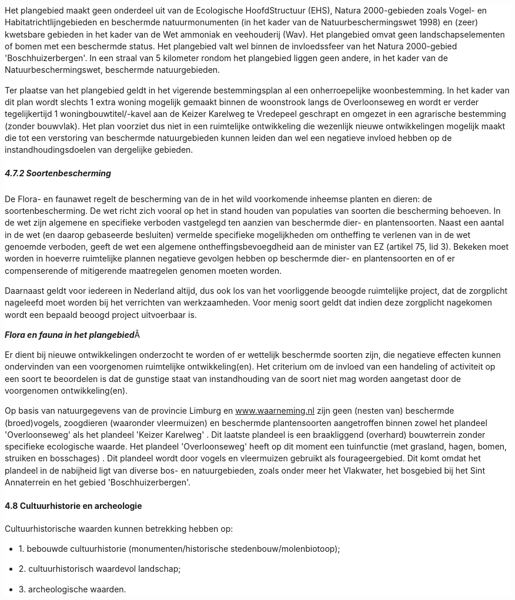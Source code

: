 Het plangebied maakt geen onderdeel uit van de Ecologische HoofdStructuur (EHS), Natura 2000\-gebieden zoals Vogel\- en Habitatrichtlijngebieden en beschermde natuurmonumenten (in het kader van de Natuurbeschermingswet 1998\) en (zeer) kwetsbare gebieden in het kader van de Wet ammoniak en veehouderij (Wav). Het plangebied omvat geen landschapselementen of bomen met een beschermde status. Het plangebied valt wel binnen de invloedssfeer van het Natura 2000\-gebied 'Boschhuizerbergen'. In een straal van 5 kilometer rondom het plangebied liggen geen andere, in het kader van de Natuurbeschermingswet, beschermde natuurgebieden.

Ter plaatse van het plangebied geldt in het vigerende bestemmingsplan al een onherroepelijke woonbestemming. In het kader van dit plan wordt slechts 1 extra woning mogelijk gemaakt binnen de woonstrook langs de Overloonseweg en wordt er verder tegelijkertijd 1 woningbouwtitel/\-kavel aan de Keizer Karelweg te Vredepeel geschrapt en omgezet in een agrarische bestemming (zonder bouwvlak). Het plan voorziet dus niet in een ruimtelijke ontwikkeling die wezenlijk nieuwe ontwikkelingen mogelijk maakt die tot een verstoring van beschermde natuurgebieden kunnen leiden dan wel een negatieve invloed hebben op de instandhoudingsdoelen van dergelijke gebieden.

##### 4\.7\.2 Soortenbescherming

De Flora\- en faunawet regelt de bescherming van de in het wild voorkomende inheemse planten en dieren: de soortenbescherming. De wet richt zich vooral op het in stand houden van populaties van soorten die bescherming behoeven. In de wet zijn algemene en specifieke verboden vastgelegd ten aanzien van beschermde dier\- en plantensoorten. Naast een aantal in de wet (en daarop gebaseerde besluiten) vermelde specifieke mogelijkheden om ontheffing te verlenen van in de wet genoemde verboden, geeft de wet een algemene ontheffingsbevoegdheid aan de minister van EZ (artikel 75, lid 3\). Bekeken moet worden in hoeverre ruimtelijke plannen negatieve gevolgen hebben op beschermde dier\- en plantensoorten en of er compenserende of mitigerende maatregelen genomen moeten worden.

Daarnaast geldt voor iedereen in Nederland altijd, dus ook los van het voorliggende beoogde ruimtelijke project, dat de zorgplicht nageleefd moet worden bij het verrichten van werkzaamheden. Voor menig soort geldt dat indien deze zorgplicht nagekomen wordt een bepaald beoogd project uitvoerbaar is.

***Flora en fauna in het plangebied***Â

Er dient bij nieuwe ontwikkelingen onderzocht te worden of er wettelijk beschermde soorten zijn, die negatieve effecten kunnen ondervinden van een voorgenomen ruimtelijke ontwikkeling(en). Het criterium om de invloed van een handeling of activiteit op een soort te beoordelen is dat de gunstige staat van instandhouding van de soort niet mag worden aangetast door de voorgenomen ontwikkeling(en).

Op basis van natuurgegevens van de provincie Limburg en www.waarneming.nl zijn geen (nesten van) beschermde (broed)vogels, zoogdieren (waaronder vleermuizen) en beschermde plantensoorten aangetroffen binnen zowel het plandeel 'Overloonseweg' als het plandeel 'Keizer Karelweg' . Dit laatste plandeel is een braakliggend (overhard) bouwterrein zonder specifieke ecologische waarde. Het plandeel 'Overloonseweg' heeft op dit moment een tuinfunctie (met grasland, hagen, bomen, struiken en bosschages) . Dit plandeel wordt door vogels en vleermuizen gebruikt als fourageergebied. Dit komt omdat het plandeel in de nabijheid ligt van diverse bos\- en natuurgebieden, zoals onder meer het Vlakwater, het bosgebied bij het Sint Annaterrein en het gebied 'Boschhuizerbergen'.

#### 4\.8 Cultuurhistorie en archeologie

Cultuurhistorische waarden kunnen betrekking hebben op:

* 1\. bebouwde cultuurhistorie (monumenten/historische stedenbouw/molenbiotoop);

* 2\. cultuurhistorisch waardevol landschap;

* 3\. archeologische waarden.
